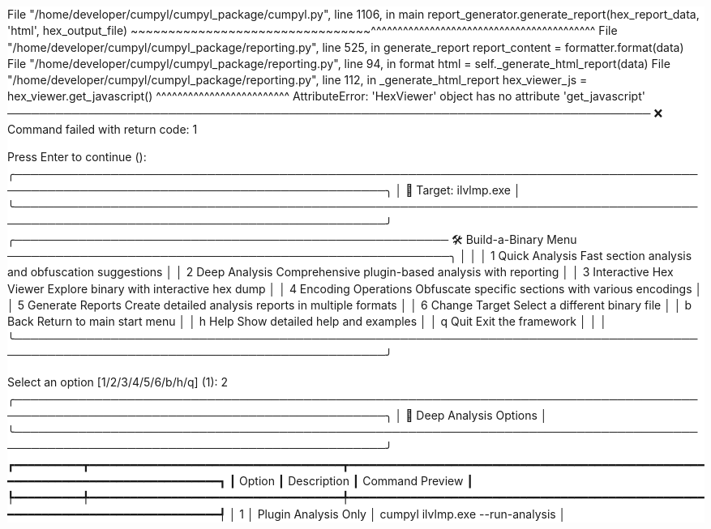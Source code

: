  File "/home/developer/cumpyl/cumpyl_package/cumpyl.py", line 1106, in main
    report_generator.generate_report(hex_report_data, 'html', hex_output_file)
    ~~~~~~~~~~~~~~~~~~~~~~~~~~~~~~~~^^^^^^^^^^^^^^^^^^^^^^^^^^^^^^^^^^^^^^^^^^
  File "/home/developer/cumpyl/cumpyl_package/reporting.py", line 525, in generate_report
    report_content = formatter.format(data)
  File "/home/developer/cumpyl/cumpyl_package/reporting.py", line 94, in format
    html = self._generate_html_report(data)
  File "/home/developer/cumpyl/cumpyl_package/reporting.py", line 112, in _generate_html_report
    hex_viewer_js = hex_viewer.get_javascript()
                    ^^^^^^^^^^^^^^^^^^^^^^^^^
AttributeError: 'HexViewer' object has no attribute 'get_javascript'
────────────────────────────────────────────────────────────────────────────────
❌ Command failed with return code: 1

Press Enter to continue ():
╭────────────────────────────────────────────────────────────────────────────────────────────────────────────────────────────────────╮
│ 🎯 Target: ilvlmp.exe                                                                                                              │
╰────────────────────────────────────────────────────────────────────────────────────────────────────────────────────────────────────╯
╭────────────────────────────────────────────────────── 🛠️ Build-a-Binary Menu ───────────────────────────────────────────────────────╮
│                                                                                                                                    │
│   1           Quick Analysis               Fast section analysis and obfuscation suggestions                                       │
│   2           Deep Analysis                Comprehensive plugin-based analysis with reporting                                      │
│   3           Interactive Hex Viewer       Explore binary with interactive hex dump                                                │
│   4           Encoding Operations          Obfuscate specific sections with various encodings                                      │
│   5           Generate Reports             Create detailed analysis reports in multiple formats                                    │
│   6           Change Target                Select a different binary file                                                          │
│   b           Back                         Return to main start menu                                                               │
│   h           Help                         Show detailed help and examples                                                         │
│   q           Quit                         Exit the framework                                                                      │
│                                                                                                                                    │
╰────────────────────────────────────────────────────────────────────────────────────────────────────────────────────────────────────╯

Select an option [1/2/3/4/5/6/b/h/q] (1): 2
╭────────────────────────────────────────────────────────────────────────────────────────────────────────────────────────────────────╮
│ 🧪 Deep Analysis Options                                                                                                           │
╰────────────────────────────────────────────────────────────────────────────────────────────────────────────────────────────────────╯
┏━━━━━━━━━━┳━━━━━━━━━━━━━━━━━━━━━━━━━━━━━━━━━━━━━┳━━━━━━━━━━━━━━━━━━━━━━━━━━━━━━━━━━━━━━━━━━━━━━━━━━━━━━━━━━━━━━━━━━━━━━━━━━━━━━━━━━━┓
┃ Option   ┃ Description                         ┃ Command Preview                                                                   ┃
┡━━━━━━━━━━╇━━━━━━━━━━━━━━━━━━━━━━━━━━━━━━━━━━━━━╇━━━━━━━━━━━━━━━━━━━━━━━━━━━━━━━━━━━━━━━━━━━━━━━━━━━━━━━━━━━━━━━━━━━━━━━━━━━━━━━━━━━┩
│ 1        │ Plugin Analysis Only                │ cumpyl ilvlmp.exe --run-analysis                                                  │